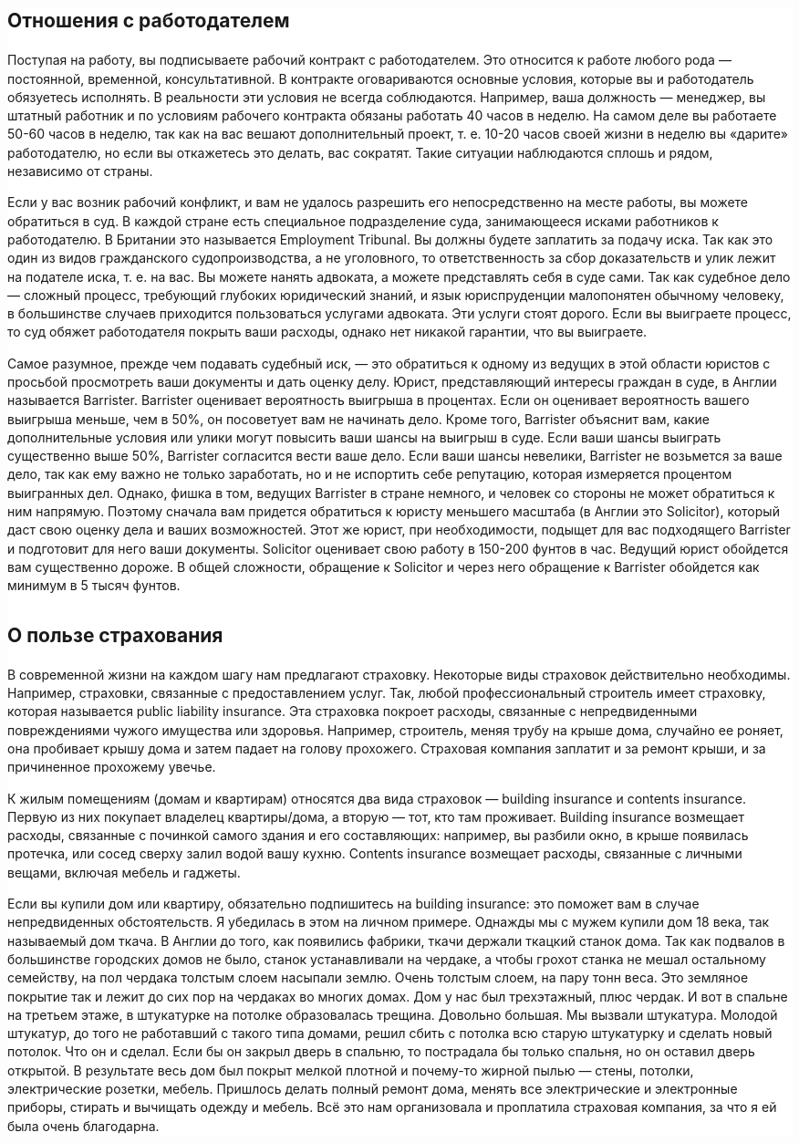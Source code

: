 ## **Отношения с работодателем**

Поступая на работу, вы подписываете рабочий контракт с работодателем. Это относится к работе любого рода — постоянной, временной, консультативной. В контракте оговариваются основные условия, которые вы и работодатель обязуетесь исполнять. В реальности эти условия не всегда соблюдаются. Например, ваша должность — менеджер, вы штатный работник и по условиям рабочего контракта обязаны работать 40 часов в неделю. На самом деле вы работаете 50-60 часов в неделю, так как на вас вешают дополнительный проект, т. е. 10-20 часов своей жизни в неделю вы «дарите» работодателю, но если вы откажетесь это делать, вас сократят. Такие ситуации наблюдаются сплошь и рядом, независимо от страны. 

Если у вас возник рабочий конфликт, и вам не удалось разрешить его непосредственно на месте работы, вы можете обратиться в суд. В каждой стране есть специальное подразделение суда, занимающееся исками работников к работодателю. В Британии это называется Employment Tribunal. Вы должны будете заплатить за подачу иска. Так как это один из видов гражданского судопроизводства, а не уголовного, то ответственность за сбор доказательств и улик лежит на подателе иска, т. е. на вас. Вы можете нанять адвоката, а можете представлять себя в суде сами. Так как судебное дело — сложный процесс, требующий глубоких юридический знаний, и язык юриспруденции малопонятен обычному человеку, в большинстве случаев приходится пользоваться услугами адвоката. Эти услуги стоят дорого. Если вы выиграете процесс, то суд обяжет работодателя покрыть ваши расходы, однако нет никакой гарантии, что вы выиграете. 

Самое разумное, прежде чем подавать судебный иск, — это обратиться к одному из ведущих в этой области юристов с просьбой просмотреть ваши документы и дать оценку делу. Юрист, представляющий интересы граждан в суде, в Англии называется Barrister. Barrister оценивает вероятность выигрыша в процентах. Если он оценивает вероятность вашего выигрыша меньше, чем в 50%, он посоветует вам не начинать дело. Кроме того, Barrister объяснит вам, какие дополнительные условия или улики могут повысить ваши шансы на выигрыш в суде. Если ваши шансы выиграть существенно выше 50%, Barrister согласится вести ваше дело. Если ваши шансы невелики, Barrister не возьмется за ваше дело, так как ему важно не только заработать, но и не испортить себе репутацию, которая измеряется процентом выигранных дел. Однако, фишка в том, ведущих Barrister в стране немного, и человек со стороны не может обратиться к ним напрямую. Поэтому сначала вам придется обратиться к юристу меньшего масштаба (в Англии это Solicitor), который даст свою оценку дела и ваших возможностей. Этот же юрист, при необходимости, подыщет для вас подходящего Barrister и подготовит для него ваши документы. Solicitor оценивает свою работу в 150-200 фунтов в час. Ведущий юрист обойдется вам существенно дороже. В общей сложности, обращение к Solicitor и через него обращение к Barrister обойдется как минимум в 5 тысяч фунтов.

## **О пользе страхования**

В современной жизни на каждом шагу нам предлагают страховку. Некоторые виды страховок действительно необходимы. Например, страховки, связанные с предоставлением услуг. Так, любой профессиональный строитель имеет страховку, которая называется public liability insurance. Эта страховка покроет расходы, связанные с непредвиденными повреждениями чужого имущества или здоровья. Например, строитель, меняя трубу на крыше дома, случайно ее роняет, она пробивает крышу дома и затем падает на голову прохожего. Страховая компания заплатит и за ремонт крыши, и за причиненное прохожему увечье.

К жилым помещениям (домам и квартирам) относятся два вида страховок — building insurance и contents insurance. Первую из них покупает владелец квартиры/дома, а вторую — тот, кто там проживает. Building insurance возмещает расходы, связанные с починкой самого здания и его составляющих: например, вы разбили окно, в крыше появилась протечка, или сосед сверху залил водой вашу кухню. Contents insurance возмещает расходы, связанные с личными вещами, включая мебель и гаджеты. 

Если вы купили дом или квартиру, обязательно подпишитесь на building insurance: это поможет вам в случае непредвиденных обстоятельств. Я убедилась в этом на личном примере. Однажды мы с мужем купили дом 18 века, так называемый дом ткача. В Англии до того, как появились фабрики, ткачи держали ткацкий станок дома. Так как подвалов в большинстве городских домов не было, станок устанавливали на чердаке, а чтобы грохот станка не мешал остальному семейству, на пол чердака толстым слоем насыпали землю. Очень толстым слоем, на пару тонн веса. Это земляное покрытие так и лежит до сих пор на чердаках во многих домах. Дом у нас был трехэтажный, плюс чердак. И вот в спальне на третьем этаже, в штукатурке на потолке образовалась трещина. Довольно большая. Мы вызвали штукатура. Молодой штукатур, до того не работавший с такого типа домами, решил сбить с потолка всю старую штукатурку и сделать новый потолок. Что он и сделал. Если бы он закрыл дверь в спальню, то пострадала бы только спальня, но он оставил дверь открытой. В результате весь дом был покрыт мелкой плотной и почему-то жирной пылью — стены, потолки, электрические розетки, мебель. Пришлось делать полный ремонт дома, менять все электрические и электронные приборы, стирать и вычищать одежду и мебель. Всё это нам организовала и проплатила страховая компания, за что я ей была очень благодарна. 
